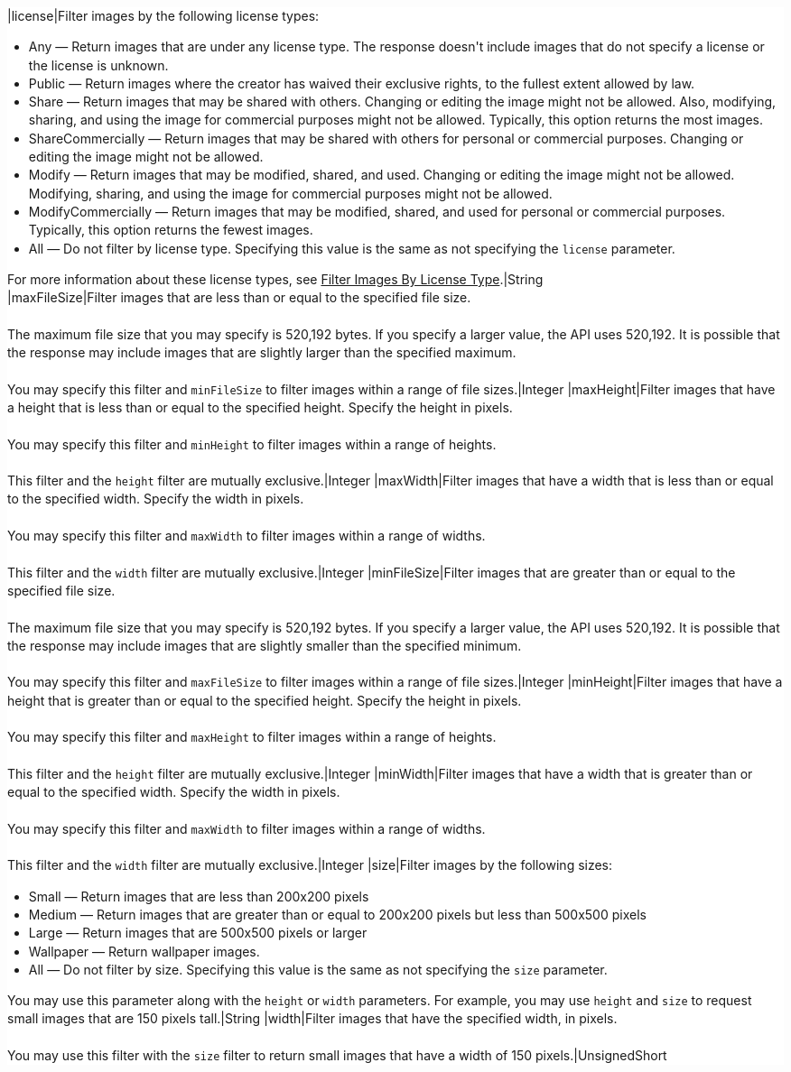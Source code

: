 |<a name="license"></a>license|Filter images by the following license types:<ul><li>Any &mdash; Return images that are under any license type. The response doesn't include images that do not specify a license or the license is unknown.</li><li>Public &mdash; Return images where the creator has waived their exclusive rights, to the fullest extent allowed by law.</li><li>Share &mdash; Return images that may be shared with others. Changing or editing the image might not be allowed. Also, modifying, sharing, and using the image for commercial purposes might not be allowed. Typically, this option returns the most images.</li><li>ShareCommercially &mdash; Return images that may be shared with others for personal or commercial purposes. Changing or editing the image might not be allowed.</li><li>Modify &mdash; Return images that may be modified, shared, and used. Changing or editing the image might not be allowed. Modifying, sharing, and using the image for commercial purposes might not be allowed.</li><li>ModifyCommercially &mdash; Return images that may be modified, shared, and used for personal or commercial purposes. Typically, this option returns the fewest images.</li><li>All &mdash; Do not filter by license type. Specifying this value is the same as not specifying the `license` parameter.</li></ul>For more information about these license types, see <a href="https://go.microsoft.com/fwlink/?LinkId=309768" target="_blank">Filter Images By License Type</a>.|String  
|<a name="maxfilesize"></a>maxFileSize|Filter images that are less than or equal to the specified file size.<br/><br/>The maximum file size that you may specify is 520,192 bytes. If you specify a larger value, the API uses 520,192. It is possible that the response may include images that are slightly larger than the specified maximum.<br/><br/>You may specify this filter and `minFileSize` to filter images within a range of file sizes.|Integer
|<a name="maxheight"></a>maxHeight|Filter images that have a height that is less than or equal to the specified height. Specify the height in pixels.<br/><br/>You may specify this filter and `minHeight` to filter images within a range of heights.<br/><br/>This filter and the `height` filter are mutually exclusive.|Integer
|<a name="maxwidth"></a>maxWidth|Filter images that have a width that is less than or equal to the specified width. Specify the width in pixels.<br/><br/>You may specify this filter and `maxWidth` to filter images within a range of widths.<br/><br/>This filter and the `width` filter are mutually exclusive.|Integer
|<a name="minfilesize"></a>minFileSize|Filter images that are greater than or equal to the specified file size.<br/><br/>The maximum file size that you may specify is 520,192 bytes. If you specify a larger value, the API uses 520,192. It is possible that the response may include images that are slightly smaller than the specified minimum.<br/><br/>You may specify this filter and `maxFileSize` to filter images within a range of file sizes.|Integer 
|<a name="minheight"></a>minHeight|Filter images that have a height that is greater than or equal to the specified height. Specify the height in pixels.<br/><br/>You may specify this filter and `maxHeight` to filter images within a range of heights.<br/><br/>This filter and the `height` filter are mutually exclusive.|Integer
|<a name="minwidth"></a>minWidth|Filter images that have a width that is greater than or equal to the specified width. Specify the width in pixels.<br/><br/>You may specify this filter and `maxWidth` to filter images within a range of widths.<br/><br/>This filter and the `width` filter are mutually exclusive.|Integer
|<a name="size"></a>size|Filter images by the following sizes:<ul><li>Small &mdash; Return images that are less than 200x200 pixels</li><li>Medium &mdash; Return images that are greater than or equal to 200x200 pixels but less than 500x500 pixels</li><li>Large &mdash; Return images that are 500x500 pixels or larger</li><li>Wallpaper &mdash; Return wallpaper images.</li><li>All &mdash; Do not filter by size. Specifying this value is the same as not specifying the `size` parameter.</li></ul>You may use this parameter along with the `height` or `width` parameters. For example, you may use `height` and `size` to request small images that are 150 pixels tall.|String
|<a name="width"></a>width|Filter images that have the specified width, in pixels.<br/><br/>You may use this filter with the `size` filter to return small images that have a width of 150 pixels.|UnsignedShort

